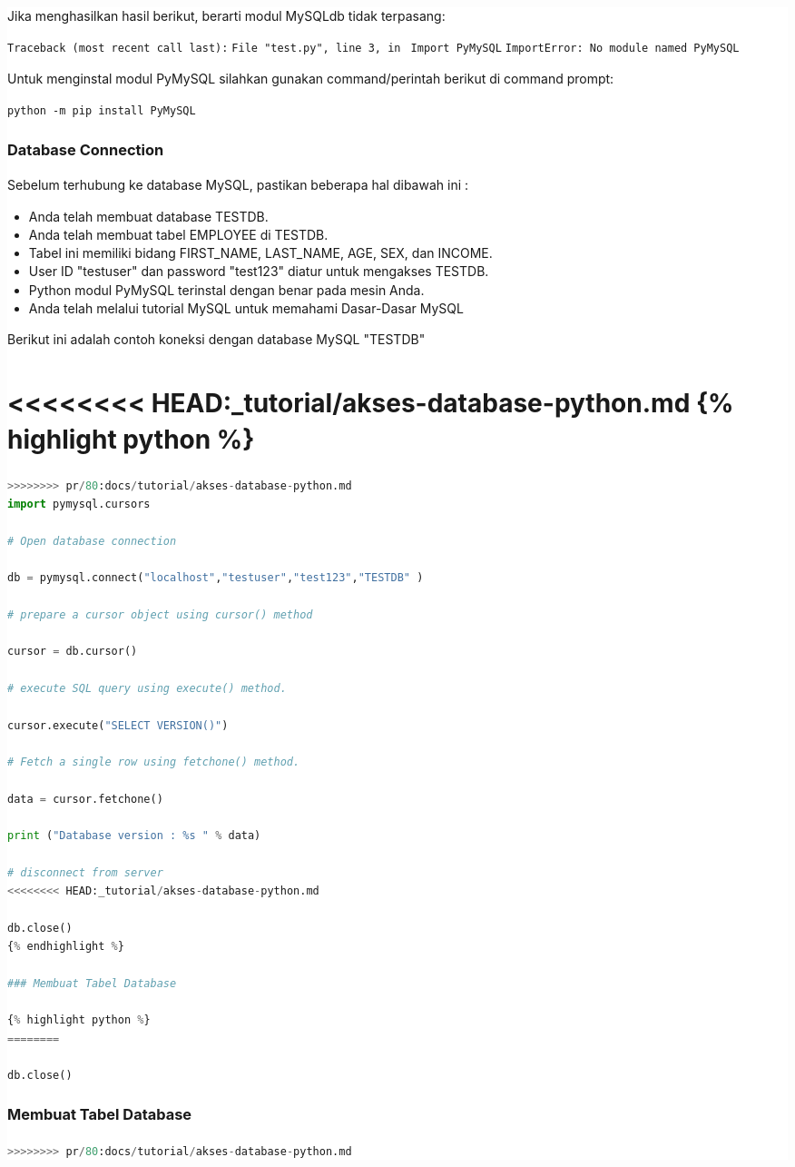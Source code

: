 Jika menghasilkan hasil berikut, berarti modul MySQLdb tidak terpasang:

`Traceback (most recent call last):`
`File "test.py", line 3, in `
`Import PyMySQL`
`ImportError: No module named PyMySQL`

Untuk menginstal modul PyMySQL silahkan gunakan command/perintah berikut di command prompt:

`python -m pip install PyMySQL`

### Database Connection

Sebelum terhubung ke database MySQL, pastikan beberapa hal dibawah ini :

- Anda telah membuat database TESTDB.
- Anda telah membuat tabel EMPLOYEE di TESTDB.
- Tabel ini memiliki bidang FIRST_NAME, LAST_NAME, AGE, SEX, dan INCOME.
- User ID "testuser" dan password "test123" diatur untuk mengakses TESTDB.
- Python modul PyMySQL terinstal dengan benar pada mesin Anda.
- Anda telah melalui tutorial MySQL untuk memahami Dasar-Dasar MySQL

Berikut ini adalah contoh koneksi dengan database MySQL "TESTDB"

<<<<<<<< HEAD:_tutorial/akses-database-python.md
{% highlight python %}
========
```python
>>>>>>>> pr/80:docs/tutorial/akses-database-python.md
import pymysql.cursors

# Open database connection

db = pymysql.connect("localhost","testuser","test123","TESTDB" )

# prepare a cursor object using cursor() method

cursor = db.cursor()

# execute SQL query using execute() method.

cursor.execute("SELECT VERSION()")

# Fetch a single row using fetchone() method.

data = cursor.fetchone()

print ("Database version : %s " % data)

# disconnect from server
<<<<<<<< HEAD:_tutorial/akses-database-python.md

db.close()
{% endhighlight %}

### Membuat Tabel Database

{% highlight python %}
========

db.close()
```

### Membuat Tabel Database

```python
>>>>>>>> pr/80:docs/tutorial/akses-database-python.md
```